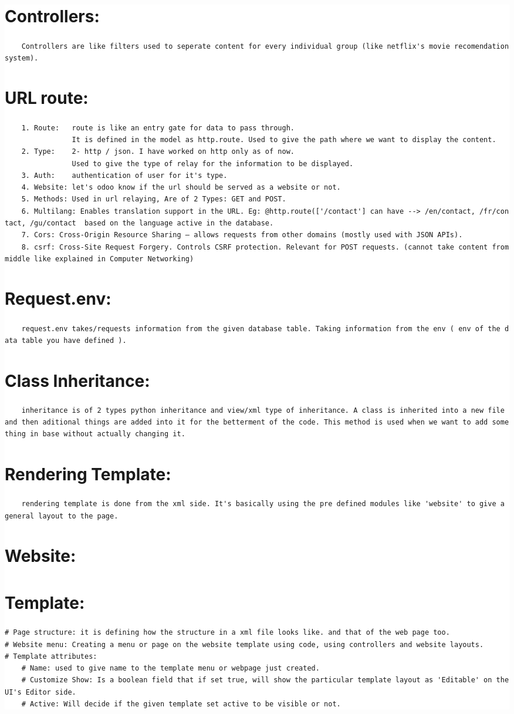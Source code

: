# Controllers:
        Controllers are like filters used to seperate content for every individual group (like netflix's movie recomendation system).
  # URL route:
        1. Route:   route is like an entry gate for data to pass through.
                    It is defined in the model as http.route. Used to give the path where we want to display the content.
        2. Type:    2- http / json. I have worked on http only as of now.
                    Used to give the type of relay for the information to be displayed.
        3. Auth:    authentication of user for it's type.
        4. Website: let's odoo know if the url should be served as a website or not.
        5. Methods: Used in url relaying, Are of 2 Types: GET and POST.
        6. Multilang: Enables translation support in the URL. Eg: @http.route(['/contact'] can have --> /en/contact, /fr/contact, /gu/contact  based on the language active in the database.
        7. Cors: Cross-Origin Resource Sharing – allows requests from other domains (mostly used with JSON APIs).
        8. csrf: Cross-Site Request Forgery. Controls CSRF protection. Relevant for POST requests. (cannot take content from middle like explained in Computer Networking)
  # Request.env:
        request.env takes/requests information from the given database table. Taking information from the env ( env of the data table you have defined ).
  # Class Inheritance:
        inheritance is of 2 types python inheritance and view/xml type of inheritance. A class is inherited into a new file and then aditional things are added into it for the betterment of the code. This method is used when we want to add something in base without actually changing it.
  # Rendering Template:
        rendering template is done from the xml side. It's basically using the pre defined modules like 'website' to give a general layout to the page.

# Website:
  # Template:
    # Page structure: it is defining how the structure in a xml file looks like. and that of the web page too.
    # Website menu: Creating a menu or page on the website template using code, using controllers and website layouts.
    # Template attributes:
        # Name: used to give name to the template menu or webpage just created.
        # Customize Show: Is a boolean field that if set true, will show the particular template layout as 'Editable' on the UI's Editor side.
        # Active: Will decide if the given template set active to be visible or not.